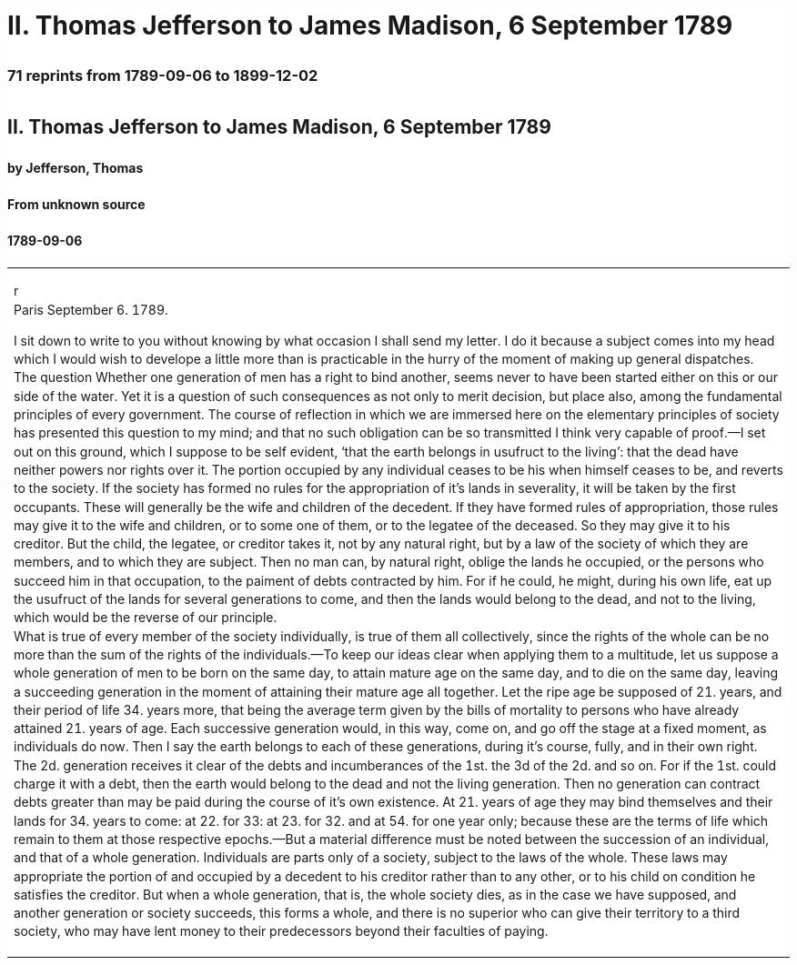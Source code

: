 
# II. Thomas Jefferson to James Madison, 6 September 1789

### 71 reprints from 1789-09-06 to 1899-12-02

## II. Thomas Jefferson to James Madison, 6 September 1789

#### by Jefferson, Thomas

#### From unknown source

#### 1789-09-06

<table style="width: 100%;"><tr><td style="width: 50%">

r  
Paris September 6. 1789.  
  
I sit down to write to you without knowing by what occasion I shall send my letter. I do it because a subject comes into my head which I would wish to develope a little more than is practicable in the hurry of the moment of making up general dispatches.  
The question Whether one generation of men has a right to bind another, seems never to have been started either on this or our side of the water. Yet it is a question of such consequences as not only to merit decision, but place also, among the fundamental principles of every government. The course of reflection in which we are immersed here on the elementary principles of society has presented this question to my mind; and that no such obligation can be so transmitted I think very capable of proof.—I set out on this ground, which I suppose to be self evident, ‘that the earth belongs in usufruct to the living’: that the dead have neither powers nor rights over it. The portion occupied by any individual ceases to be his when himself ceases to be, and reverts to the society. If the society has formed no rules for the appropriation of it’s lands in severality, it will be  taken by the first occupants. These will generally be the wife and children of the decedent. If they have formed rules of appropriation, those rules may give it to the wife and children, or to some one of them, or to the legatee of the deceased. So they may give it to his creditor. But the child, the legatee, or creditor takes it, not by any natural right, but by a law of the society of which they are members, and to which they are subject. Then no man can, by natural right, oblige the lands he occupied, or the persons who succeed him in that occupation, to the paiment of debts contracted by him. For if he could, he might, during his own life, eat up the usufruct of the lands for several generations to come, and then the lands would belong to the dead, and not to the living, which would be the reverse of our principle.  
What is true of every member of the society individually, is true of them all collectively, since the rights of the whole can be no more than the sum of the rights of the individuals.—To keep our ideas clear when applying them to a multitude, let us suppose a whole generation of men to be born on the same day, to attain mature age on the same day, and to die on the same day, leaving a succeeding generation in the moment of attaining their mature age all together. Let the ripe age be supposed of 21. years, and their period of life 34. years more, that being the average term given by the bills of mortality to persons who have already attained 21. years of age. Each successive generation would, in this way, come on, and go off the stage at a fixed moment, as individuals do now. Then I say the earth belongs to each of these generations, during it’s course, fully, and in their own right. The 2d. generation receives it clear of the debts and incumberances of the 1st. the 3d of the 2d. and so on. For if the 1st. could charge it with a debt, then the earth would belong to the dead and not the living generation. Then no generation can contract debts greater than may be paid during the course of it’s own existence. At 21. years of age they may bind themselves and their lands for 34. years to come: at 22. for 33: at 23. for 32. and at 54. for one year only; because these are the terms of life which remain to them at those respective epochs.—But a material difference must be noted between the succession of an individual, and that of a whole generation. Individuals are parts only of a society, subject to the laws of the whole. These laws may appropriate the portion of and occupied by a decedent to his creditor rather than to any other, or to his child on condition he satisfies the creditor. But when a whole generation,  that is, the whole society dies, as in the case we have supposed, and another generation or society succeeds, this forms a whole, and there is no superior who can give their territory to a third society, who may have lent money to their predecessors beyond their faculties of paying.  